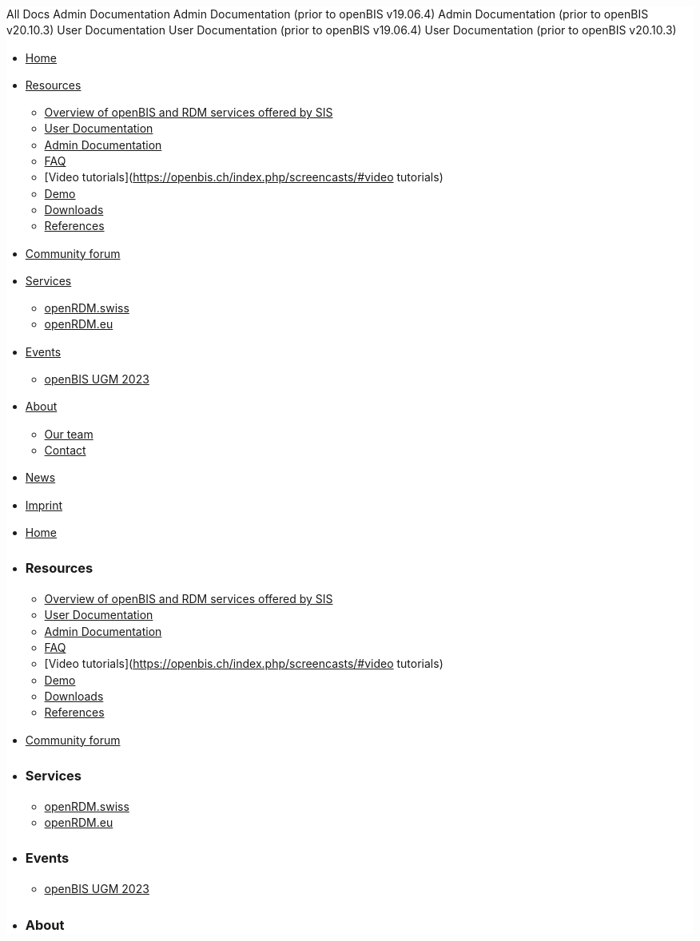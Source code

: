 All Docs Admin Documentation Admin Documentation (prior to openBIS v19.06.4) Admin Documentation (prior to openBIS v20.10.3) User Documentation User Documentation (prior to openBIS v19.06.4) User Documentation (prior to openBIS v20.10.3)

*   [Home](https://openbis.ch)
*   [Resources](https://openbis.ch)
    
    *   [Overview of openBIS and RDM services offered by SIS](https://openbis.ch/index.php/overview-of-openbis-and-rdm-services-offered-by-sis/)
    *   [User Documentation](https://openbis.ch/index.php/docs/user-documentation/)
    *   [Admin Documentation](https://openbis.ch/index.php/docs/admin-documentation/)
    *   [FAQ](https://openbis.ch/index.php/faq/)
    *   [Video tutorials](https://openbis.ch/index.php/screencasts/#video tutorials)
    *   [Demo](https://openbis.ch/index.php/demo/#demo)
    *   [Downloads](https://openbis.ch/index.php/downloads/#downloads)
    *   [References](https://openbis.ch/index.php/references/)
    
*   [Community forum](https://openbis.ch/index.php/community-forum/)
*   [Services](https://openbis.ch)
    
    *   [openRDM.swiss](https://openbis.ch/index.php/openrdm-swiss/)
    *   [openRDM.eu](https://openbis.ch/index.php/openrdm-eu/)
    
*   [Events](https://openbis.ch)
    
    *   [openBIS UGM 2023](https://openbis.ch/index.php/openbis-ugm-2023/)
    
*   [About](https://openbis.ch)
    
    *   [Our team](https://openbis.ch/index.php/our-team/)
    *   [Contact](https://openbis.ch/index.php/contact/)
    
*   [News](https://openbis.ch/index.php/news/)
*   [Imprint](https://openbis.ch/index.php/imprint/#imprint)

*   [Home](https://openbis.ch)
*   ### Resources
    
    *   [Overview of openBIS and RDM services offered by SIS](https://openbis.ch/index.php/overview-of-openbis-and-rdm-services-offered-by-sis/)
    *   [User Documentation](https://openbis.ch/index.php/docs/user-documentation/)
    *   [Admin Documentation](https://openbis.ch/index.php/docs/admin-documentation/)
    *   [FAQ](https://openbis.ch/index.php/faq/)
    *   [Video tutorials](https://openbis.ch/index.php/screencasts/#video tutorials)
    *   [Demo](https://openbis.ch/index.php/demo/#demo)
    *   [Downloads](https://openbis.ch/index.php/downloads/#downloads)
    *   [References](https://openbis.ch/index.php/references/)
*   [Community forum](https://openbis.ch/index.php/community-forum/)
*   ### Services
    
    *   [openRDM.swiss](https://openbis.ch/index.php/openrdm-swiss/)
    *   [openRDM.eu](https://openbis.ch/index.php/openrdm-eu/)
*   ### Events
    
    *   [openBIS UGM 2023](https://openbis.ch/index.php/openbis-ugm-2023/)
*   ### About
    